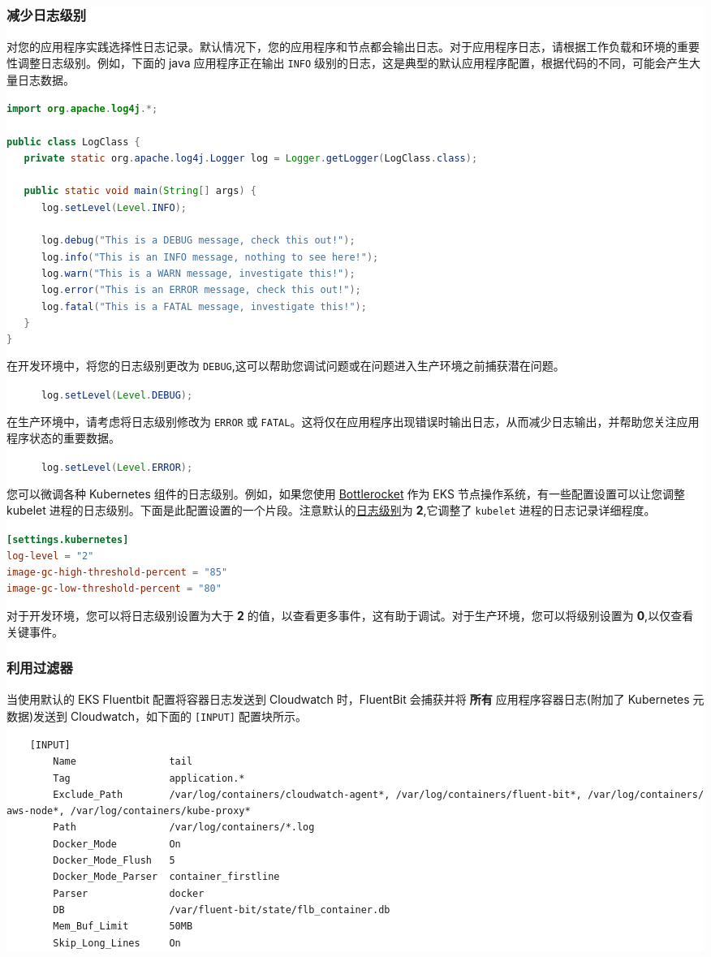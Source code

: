 ### 减少日志级别

对您的应用程序实践选择性日志记录。默认情况下，您的应用程序和节点都会输出日志。对于应用程序日志，请根据工作负载和环境的重要性调整日志级别。例如，下面的 java 应用程序正在输出 `INFO` 级别的日志，这是典型的默认应用程序配置，根据代码的不同，可能会产生大量日志数据。


```java hl_lines="7"
import org.apache.log4j.*;

public class LogClass {
   private static org.apache.log4j.Logger log = Logger.getLogger(LogClass.class);
   
   public static void main(String[] args) {
      log.setLevel(Level.INFO);

      log.debug("This is a DEBUG message, check this out!");
      log.info("This is an INFO message, nothing to see here!");
      log.warn("This is a WARN message, investigate this!");
      log.error("This is an ERROR message, check this out!");
      log.fatal("This is a FATAL message, investigate this!");
   }
}
```

在开发环境中，将您的日志级别更改为 `DEBUG`,这可以帮助您调试问题或在问题进入生产环境之前捕获潜在问题。

```java
      log.setLevel(Level.DEBUG);
```

在生产环境中，请考虑将日志级别修改为 `ERROR` 或 `FATAL`。这将仅在应用程序出现错误时输出日志，从而减少日志输出，并帮助您关注应用程序状态的重要数据。


```java
      log.setLevel(Level.ERROR);
```

您可以微调各种 Kubernetes 组件的日志级别。例如，如果您使用 [Bottlerocket](https://bottlerocket.dev/) 作为 EKS 节点操作系统，有一些配置设置可以让您调整 kubelet 进程的日志级别。下面是此配置设置的一个片段。注意默认的[日志级别](https://github.com/bottlerocket-os/bottlerocket/blob/3f716bd68728f7fd825eb45621ada0972d0badbb/README.md?plain=1#L528)为 **2**,它调整了 `kubelet` 进程的日志记录详细程度。

```toml hl_lines="2"
[settings.kubernetes]
log-level = "2"
image-gc-high-threshold-percent = "85"
image-gc-low-threshold-percent = "80"
```

对于开发环境，您可以将日志级别设置为大于 **2** 的值，以查看更多事件，这有助于调试。对于生产环境，您可以将级别设置为 **0**,以仅查看关键事件。

### 利用过滤器

当使用默认的 EKS Fluentbit 配置将容器日志发送到 Cloudwatch 时，FluentBit 会捕获并将 **所有** 应用程序容器日志(附加了 Kubernetes 元数据)发送到 Cloudwatch，如下面的 `[INPUT]` 配置块所示。

```
    [INPUT]
        Name                tail
        Tag                 application.*
        Exclude_Path        /var/log/containers/cloudwatch-agent*, /var/log/containers/fluent-bit*, /var/log/containers/aws-node*, /var/log/containers/kube-proxy*
        Path                /var/log/containers/*.log
        Docker_Mode         On
        Docker_Mode_Flush   5
        Docker_Mode_Parser  container_firstline
        Parser              docker
        DB                  /var/fluent-bit/state/flb_container.db
        Mem_Buf_Limit       50MB
        Skip_Long_Lines     On
```